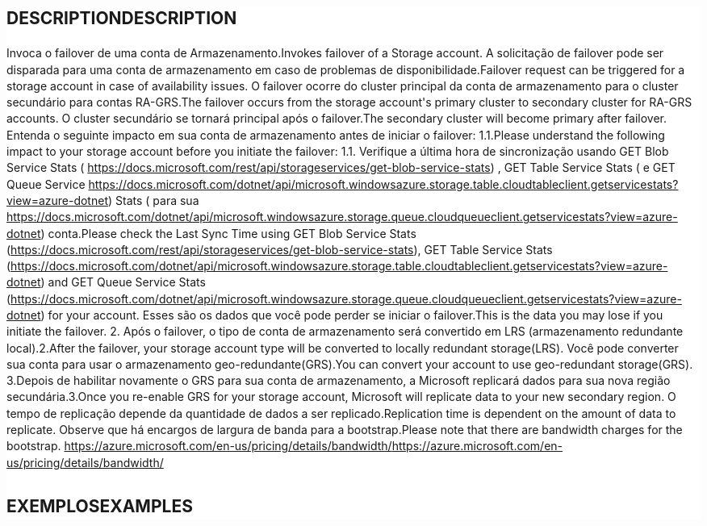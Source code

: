 ## <span data-ttu-id="1a97c-107">DESCRIPTION</span><span class="sxs-lookup"><span data-stu-id="1a97c-107">DESCRIPTION</span></span>
<span data-ttu-id="1a97c-108">Invoca o failover de uma conta de Armazenamento.</span><span class="sxs-lookup"><span data-stu-id="1a97c-108">Invokes failover of a Storage account.</span></span> <span data-ttu-id="1a97c-109">A solicitação de failover pode ser disparada para uma conta de armazenamento em caso de problemas de disponibilidade.</span><span class="sxs-lookup"><span data-stu-id="1a97c-109">Failover request can be triggered for a storage account in case of availability issues.</span></span> <span data-ttu-id="1a97c-110">O failover ocorre do cluster principal da conta de armazenamento para o cluster secundário para contas RA-GRS.</span><span class="sxs-lookup"><span data-stu-id="1a97c-110">The failover occurs from the storage account's primary cluster to secondary cluster for RA-GRS accounts.</span></span> <span data-ttu-id="1a97c-111">O cluster secundário se tornará principal após o failover.</span><span class="sxs-lookup"><span data-stu-id="1a97c-111">The secondary cluster will become primary after failover.</span></span>
<span data-ttu-id="1a97c-112">Entenda o seguinte impacto em sua conta de armazenamento antes de iniciar o failover: 1.1.</span><span class="sxs-lookup"><span data-stu-id="1a97c-112">Please understand the following impact to your storage account before you initiate the failover: 1.1.</span></span> <span data-ttu-id="1a97c-113">Verifique a última hora de sincronização usando GET Blob Service Stats ( https://docs.microsoft.com/rest/api/storageservices/get-blob-service-stats) , GET Table Service Stats ( e GET Queue Service https://docs.microsoft.com/dotnet/api/microsoft.windowsazure.storage.table.cloudtableclient.getservicestats?view=azure-dotnet) Stats ( para sua https://docs.microsoft.com/dotnet/api/microsoft.windowsazure.storage.queue.cloudqueueclient.getservicestats?view=azure-dotnet) conta.</span><span class="sxs-lookup"><span data-stu-id="1a97c-113">Please check the Last Sync Time using GET Blob Service Stats (https://docs.microsoft.com/rest/api/storageservices/get-blob-service-stats), GET Table Service Stats (https://docs.microsoft.com/dotnet/api/microsoft.windowsazure.storage.table.cloudtableclient.getservicestats?view=azure-dotnet) and GET Queue Service Stats (https://docs.microsoft.com/dotnet/api/microsoft.windowsazure.storage.queue.cloudqueueclient.getservicestats?view=azure-dotnet) for your account.</span></span> <span data-ttu-id="1a97c-114">Esses são os dados que você pode perder se iniciar o failover.</span><span class="sxs-lookup"><span data-stu-id="1a97c-114">This is the data you may lose if you initiate the failover.</span></span>
<span data-ttu-id="1a97c-115">2. Após o failover, o tipo de conta de armazenamento será convertido em LRS (armazenamento redundante local).</span><span class="sxs-lookup"><span data-stu-id="1a97c-115">2.After the failover, your storage account type will be converted to locally redundant storage(LRS).</span></span> <span data-ttu-id="1a97c-116">Você pode converter sua conta para usar o armazenamento geo-redundante(GRS).</span><span class="sxs-lookup"><span data-stu-id="1a97c-116">You can convert your account to use geo-redundant storage(GRS).</span></span>
<span data-ttu-id="1a97c-117">3.Depois de habilitar novamente o GRS para sua conta de armazenamento, a Microsoft replicará dados para sua nova região secundária.</span><span class="sxs-lookup"><span data-stu-id="1a97c-117">3.Once you re-enable GRS for your storage account, Microsoft will replicate data to your new secondary region.</span></span> <span data-ttu-id="1a97c-118">O tempo de replicação depende da quantidade de dados a ser replicado.</span><span class="sxs-lookup"><span data-stu-id="1a97c-118">Replication time is dependent on the amount of data to replicate.</span></span> <span data-ttu-id="1a97c-119">Observe que há encargos de largura de banda para a bootstrap.</span><span class="sxs-lookup"><span data-stu-id="1a97c-119">Please note that there are bandwidth charges for the bootstrap.</span></span> <span data-ttu-id="1a97c-120"> https://azure.microsoft.com/en-us/pricing/details/bandwidth/</span><span class="sxs-lookup"><span data-stu-id="1a97c-120">https://azure.microsoft.com/en-us/pricing/details/bandwidth/</span></span>

## <span data-ttu-id="1a97c-121">EXEMPLOS</span><span class="sxs-lookup"><span data-stu-id="1a97c-121">EXAMPLES</span></span>
